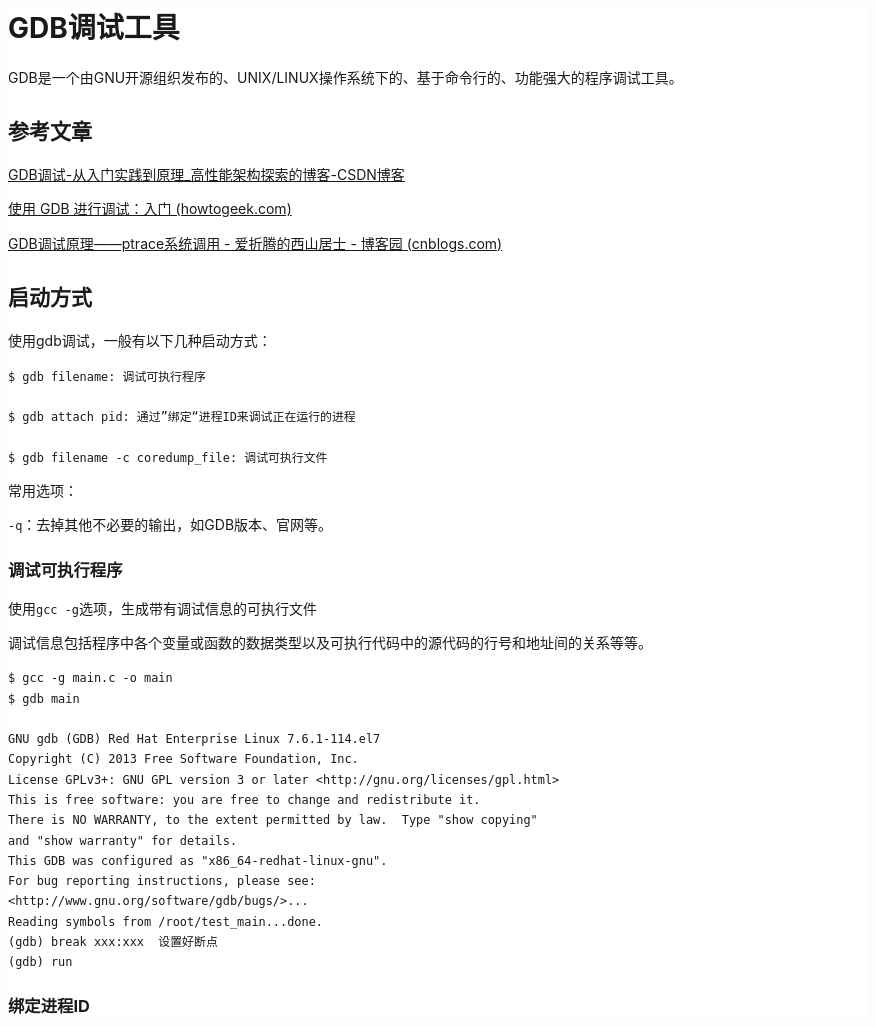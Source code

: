 # GDB调试工具

GDB是一个由GNU开源组织发布的、UNIX/LINUX操作系统下的、基于命令行的、功能强大的程序调试工具。

## 参考文章

[GDB调试-从入门实践到原理\_高性能架构探索的博客-CSDN博客](https://blog.csdn.net/namelij/article/details/122322390)

[使用 GDB 进行调试：入门 (howtogeek.com)](https://www.howtogeek.com/devops/debugging-with-gdb-getting-started/)

[GDB调试原理——ptrace系统调用 - 爱折腾的西山居士 - 博客园 (cnblogs.com)](https://www.cnblogs.com/xsln/p/ptrace.html)

## 启动方式

使用gdb调试，一般有以下几种启动方式：

```shell
$ gdb filename: 调试可执行程序

$ gdb attach pid: 通过”绑定“进程ID来调试正在运行的进程

$ gdb filename -c coredump_file: 调试可执行文件
```

常用选项：

`-q`：去掉其他不必要的输出，如GDB版本、官网等。

### 调试可执行程序

使用`gcc -g`选项，生成带有调试信息的可执行文件

调试信息包括程序中各个变量或函数的数据类型以及可执行代码中的源代码的行号和地址间的关系等等。

```shell
$ gcc -g main.c -o main 
$ gdb main

GNU gdb (GDB) Red Hat Enterprise Linux 7.6.1-114.el7
Copyright (C) 2013 Free Software Foundation, Inc.
License GPLv3+: GNU GPL version 3 or later <http://gnu.org/licenses/gpl.html>
This is free software: you are free to change and redistribute it.
There is NO WARRANTY, to the extent permitted by law.  Type "show copying"
and "show warranty" for details.
This GDB was configured as "x86_64-redhat-linux-gnu".
For bug reporting instructions, please see:
<http://www.gnu.org/software/gdb/bugs/>...
Reading symbols from /root/test_main...done.
(gdb) break xxx:xxx  设置好断点
(gdb) run
```

### 绑定进程ID
